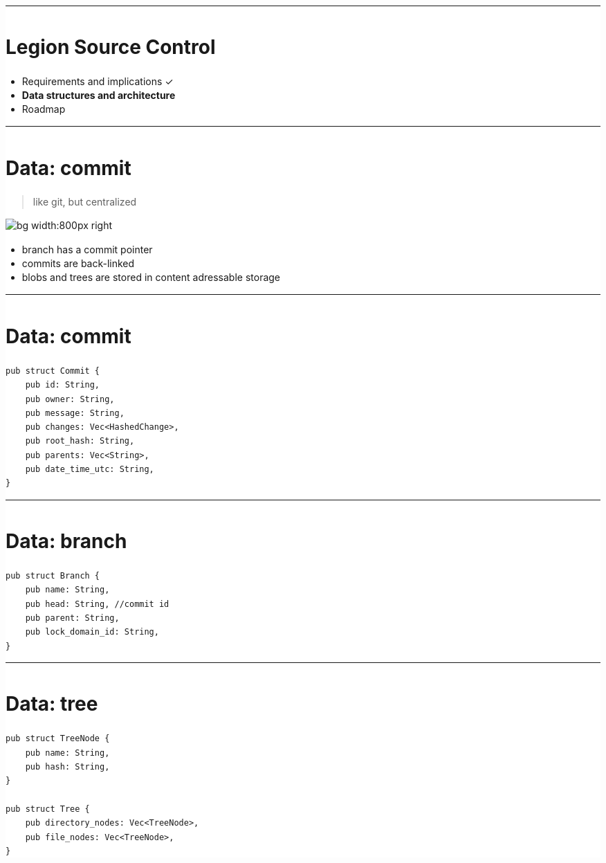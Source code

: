  ---
# Legion Source Control
- Requirements and implications ✓
- **Data structures and architecture**
- Roadmap

---
# Data: commit
> like git, but centralized

![bg width:800px right](figures/branch_commits.svg)

- branch has a commit pointer
- commits are back-linked
- blobs and trees are stored in content adressable storage

---
# Data: commit

```
pub struct Commit {
    pub id: String,
    pub owner: String,
    pub message: String,
    pub changes: Vec<HashedChange>,
    pub root_hash: String,
    pub parents: Vec<String>,
    pub date_time_utc: String,
}
```

---
# Data: branch
```
pub struct Branch {
    pub name: String,
    pub head: String, //commit id
    pub parent: String,
    pub lock_domain_id: String,
}
```

---
# Data: tree

```
pub struct TreeNode {
    pub name: String,
    pub hash: String,
}

pub struct Tree {
    pub directory_nodes: Vec<TreeNode>,
    pub file_nodes: Vec<TreeNode>,
}
```
